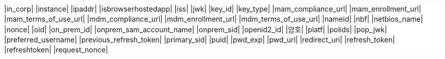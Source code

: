 |in_corp|
|instance|
|ipaddr|
|isbrowserhostedapp|
|iss|
|jwk|
|key_id|
|key_type|
|mam_compliance_url|
|mam_enrollment_url|
|mam_terms_of_use_url|
|mdm_compliance_url|
|mdm_enrollment_url|
|mdm_terms_of_use_url|
|nameid|
|nbf|
|netbios_name|
|nonce|
|oid|
|on_prem_id|
|onprem_sam_account_name|
|onprem_sid|
|openid2_id|
|암호|
|platf|
|polids|
|pop_jwk|
|preferred_username|
|previous_refresh_token|
|primary_sid|
|puid|
|pwd_exp|
|pwd_url|
|redirect_uri|
|refresh_token|
|refreshtoken|
|request_nonce|